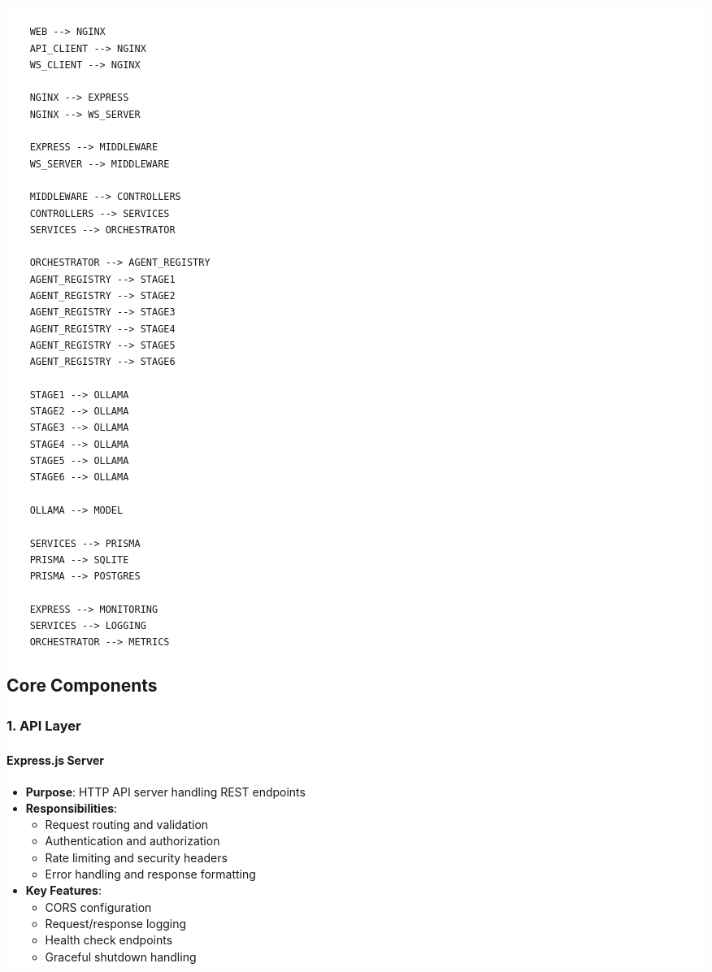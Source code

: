 ```mermaid
    
    WEB --> NGINX
    API_CLIENT --> NGINX
    WS_CLIENT --> NGINX
    
    NGINX --> EXPRESS
    NGINX --> WS_SERVER
    
    EXPRESS --> MIDDLEWARE
    WS_SERVER --> MIDDLEWARE
    
    MIDDLEWARE --> CONTROLLERS
    CONTROLLERS --> SERVICES
    SERVICES --> ORCHESTRATOR
    
    ORCHESTRATOR --> AGENT_REGISTRY
    AGENT_REGISTRY --> STAGE1
    AGENT_REGISTRY --> STAGE2
    AGENT_REGISTRY --> STAGE3
    AGENT_REGISTRY --> STAGE4
    AGENT_REGISTRY --> STAGE5
    AGENT_REGISTRY --> STAGE6
    
    STAGE1 --> OLLAMA
    STAGE2 --> OLLAMA
    STAGE3 --> OLLAMA
    STAGE4 --> OLLAMA
    STAGE5 --> OLLAMA
    STAGE6 --> OLLAMA
    
    OLLAMA --> MODEL
    
    SERVICES --> PRISMA
    PRISMA --> SQLITE
    PRISMA --> POSTGRES
    
    EXPRESS --> MONITORING
    SERVICES --> LOGGING
    ORCHESTRATOR --> METRICS
```

## Core Components

### 1. API Layer

#### Express.js Server
- **Purpose**: HTTP API server handling REST endpoints
- **Responsibilities**:
  - Request routing and validation
  - Authentication and authorization
  - Rate limiting and security headers
  - Error handling and response formatting
- **Key Features**:
  - CORS configuration
  - Request/response logging
  - Health check endpoints
  - Graceful shutdown handling
